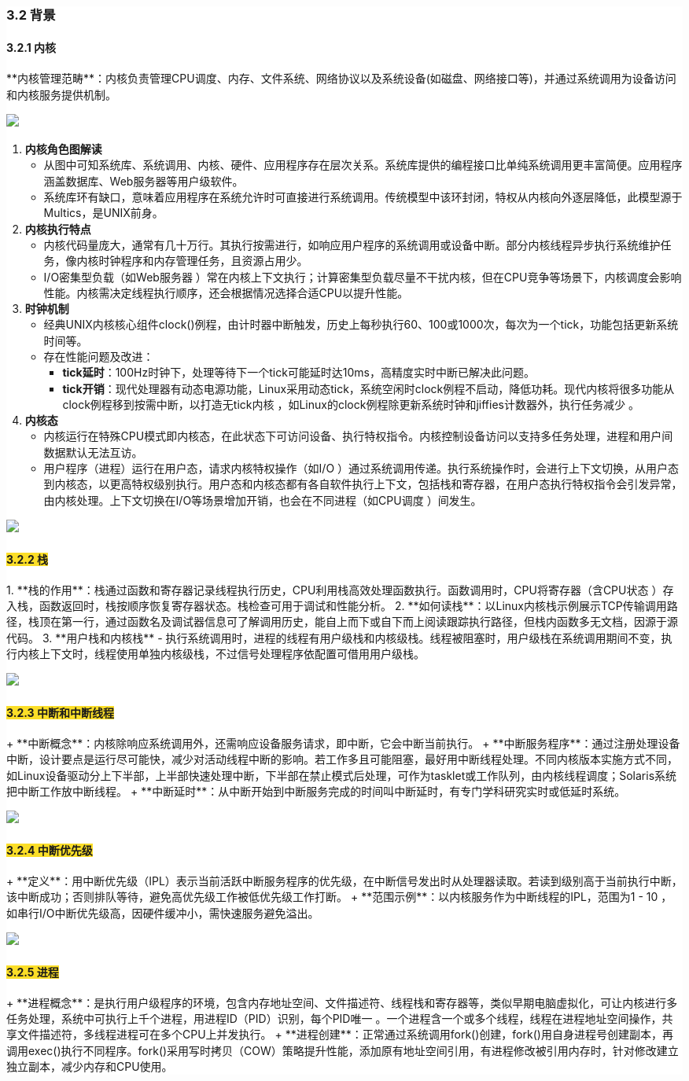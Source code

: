 <h3 id="afK03">3.2 背景</h3>
<h4 id="mvhKv">3.2.1 内核</h4>
**内核管理范畴**：内核负责管理CPU调度、内存、文件系统、网络协议以及系统设备(如磁盘、网络接口等)，并通过系统调用为设备访问和内核服务提供机制。

![](https://cdn.nlark.com/yuque/0/2025/png/45533403/1745398776234-ae352b6c-c45e-4fde-a57c-8261ff57c492.png)

1. **内核角色图解读**
    - 从图中可知系统库、系统调用、内核、硬件、应用程序存在层次关系。系统库提供的编程接口比单纯系统调用更丰富简便。应用程序涵盖数据库、Web服务器等用户级软件。
    - 系统库环有缺口，意味着应用程序在系统允许时可直接进行系统调用。传统模型中该环封闭，特权从内核向外逐层降低，此模型源于Multics，是UNIX前身。
2. **内核执行特点**
    - 内核代码量庞大，通常有几十万行。其执行按需进行，如响应用户程序的系统调用或设备中断。部分内核线程异步执行系统维护任务，像内核时钟程序和内存管理任务，且资源占用少。
    - I/O密集型负载（如Web服务器 ）常在内核上下文执行；计算密集型负载尽量不干扰内核，但在CPU竞争等场景下，内核调度会影响性能。内核需决定线程执行顺序，还会根据情况选择合适CPU以提升性能。
3. **时钟机制**
    - 经典UNIX内核核心组件clock()例程，由计时器中断触发，历史上每秒执行60、100或1000次，每次为一个tick，功能包括更新系统时间等。
    - 存在性能问题及改进：
        * **tick延时**：100Hz时钟下，处理等待下一个tick可能延时达10ms，高精度实时中断已解决此问题。
        * **tick开销**：现代处理器有动态电源功能，Linux采用动态tick，系统空闲时clock例程不启动，降低功耗。现代内核将很多功能从clock例程移到按需中断，以打造无tick内核 ，如Linux的clock例程除更新系统时钟和jiffies计数器外，执行任务减少 。
4. **内核态**
    - 内核运行在特殊CPU模式即内核态，在此状态下可访问设备、执行特权指令。内核控制设备访问以支持多任务处理，进程和用户间数据默认无法互访。
    - 用户程序（进程）运行在用户态，请求内核特权操作（如I/O ）通过系统调用传递。执行系统操作时，会进行上下文切换，从用户态到内核态，以更高特权级别执行。用户态和内核态都有各自软件执行上下文，包括栈和寄存器，在用户态执行特权指令会引发异常，由内核处理。上下文切换在I/O等场景增加开销，也会在不同进程（如CPU调度 ）间发生。

![](https://cdn.nlark.com/yuque/0/2025/png/45533403/1745398797884-85c0913a-f9e1-4597-90f6-5c73f97381c4.png)

<h4 id="U2gfF"><font style="background-color:#FBDE28;">3.2.2 栈</font></h4>
1. **栈的作用**：栈通过函数和寄存器记录线程执行历史，CPU利用栈高效处理函数执行。函数调用时，CPU将寄存器（含CPU状态 ）存入栈，函数返回时，栈按顺序恢复寄存器状态。栈检查可用于调试和性能分析。
2. **如何读栈**：以Linux内核栈示例展示TCP传输调用路径，栈顶在第一行，通过函数名及调试器信息可了解调用历史，能自上而下或自下而上阅读跟踪执行路径，但栈内函数多无文档，因源于源代码。
3. **用户栈和内核栈**
    - 执行系统调用时，进程的线程有用户级栈和内核级栈。线程被阻塞时，用户级栈在系统调用期间不变，执行内核上下文时，线程使用单独内核级栈，不过信号处理程序依配置可借用用户级栈。

![](https://cdn.nlark.com/yuque/0/2025/png/45533403/1745398819082-bba1fb93-24d5-4f85-81bb-31a514e8cc6d.png)

<h4 id="aatky"><font style="background-color:#FBDE28;">3.2.3 中断和中断线程</font></h4>
+ **中断概念**：内核除响应系统调用外，还需响应设备服务请求，即中断，它会中断当前执行。
+ **中断服务程序**：通过注册处理设备中断，设计要点是运行尽可能快，减少对活动线程中断的影响。若工作多且可能阻塞，最好用中断线程处理。不同内核版本实施方式不同，如Linux设备驱动分上下半部，上半部快速处理中断，下半部在禁止模式后处理，可作为tasklet或工作队列，由内核线程调度；Solaris系统把中断工作放中断线程。
+ **中断延时**：从中断开始到中断服务完成的时间叫中断延时，有专门学科研究实时或低延时系统。

![](https://cdn.nlark.com/yuque/0/2025/png/45533403/1745398910557-aa9c6c6c-e640-4a07-bb93-254d29073784.png)

<h4 id="C5Qyf"><font style="background-color:#FBDE28;">3.2.4 中断优先级</font></h4>
+ **定义**：用中断优先级（IPL）表示当前活跃中断服务程序的优先级，在中断信号发出时从处理器读取。若读到级别高于当前执行中断，该中断成功；否则排队等待，避免高优先级工作被低优先级工作打断。
+ **范围示例**：以内核服务作为中断线程的IPL，范围为1 - 10 ，如串行I/O中断优先级高，因硬件缓冲小，需快速服务避免溢出。

![](https://cdn.nlark.com/yuque/0/2025/png/45533403/1745398924372-205173a4-6391-4fe7-97f3-25f4b48bfba4.png)

<h4 id="lf8kV"><font style="background-color:#FBDE28;">3.2.5 进程</font></h4>
+ **进程概念**：是执行用户级程序的环境，包含内存地址空间、文件描述符、线程栈和寄存器等，类似早期电脑虚拟化，可让内核进行多任务处理，系统中可执行上千个进程，用进程ID（PID）识别，每个PID唯一 。一个进程含一个或多个线程，线程在进程地址空间操作，共享文件描述符，多线程进程可在多个CPU上并发执行。
+ **进程创建**：正常通过系统调用fork()创建，fork()用自身进程号创建副本，再调用exec()执行不同程序。fork()采用写时拷贝（COW）策略提升性能，添加原有地址空间引用，有进程修改被引用内存时，针对修改建立独立副本，减少内存和CPU使用。 
